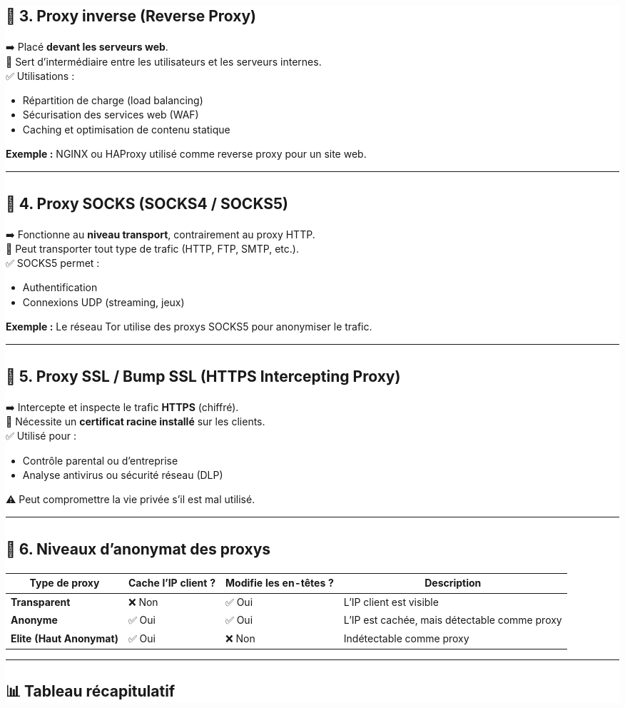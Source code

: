 
## 🔹 3. Proxy inverse (**Reverse Proxy**)

➡️ Placé **devant les serveurs web**.  
📌 Sert d’intermédiaire entre les utilisateurs et les serveurs internes.  
✅ Utilisations :
- Répartition de charge (load balancing)
- Sécurisation des services web (WAF)
- Caching et optimisation de contenu statique

**Exemple :** NGINX ou HAProxy utilisé comme reverse proxy pour un site web.

---

## 🔹 4. Proxy SOCKS (**SOCKS4 / SOCKS5**)

➡️ Fonctionne au **niveau transport**, contrairement au proxy HTTP.  
📌 Peut transporter tout type de trafic (HTTP, FTP, SMTP, etc.).  
✅ SOCKS5 permet :
- Authentification
- Connexions UDP (streaming, jeux)

**Exemple :** Le réseau Tor utilise des proxys SOCKS5 pour anonymiser le trafic.

---

## 🔹 5. Proxy SSL / Bump SSL (**HTTPS Intercepting Proxy**)

➡️ Intercepte et inspecte le trafic **HTTPS** (chiffré).  
📌 Nécessite un **certificat racine installé** sur les clients.  
✅ Utilisé pour :
- Contrôle parental ou d’entreprise
- Analyse antivirus ou sécurité réseau (DLP)

⚠️ Peut compromettre la vie privée s’il est mal utilisé.

---

## 🔹 6. Niveaux d’anonymat des proxys

| Type de proxy     | Cache l’IP client ? | Modifie les en-têtes ? | Description |
|-------------------|---------------------|------------------------|-------------|
| **Transparent**   | ❌ Non              | ✅ Oui                 | L’IP client est visible |
| **Anonyme**       | ✅ Oui              | ✅ Oui                 | L’IP est cachée, mais détectable comme proxy |
| **Elite (Haut Anonymat)** | ✅ Oui      | ❌ Non                | Indétectable comme proxy |

---

## 📊 Tableau récapitulatif
